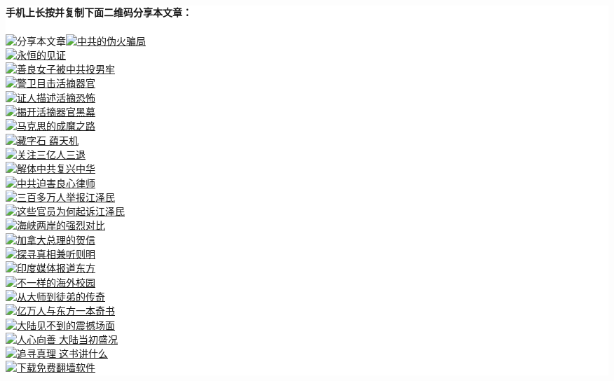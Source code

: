 <strong>手机上长按并复制下面二维码分享本文章：</strong><br><br><img src="https://chart.apis.google.com/chart?cht=qr&chs=240x240&choe=UTF-8&chld=M|2&chl=https://github.com/19920513/djy/blob/master/gb/6/7/25/n1397808.md%231" title="分享本文章"></td><td VALIGN=TOP><a href="https://github.com/19920513/djy/blob/master/gb/16/1/21/n4622075.md?dfh#1" target="_blank"><img src="https://raw.githubusercontent.com/19920513/djy/master/gb/300/wei-f1.jpg" title="中共的伪火骗局"  alt="中共的伪火骗局"></a><br><a href="https://github.com/19920513/www/blob/master/README.md?dfh#9" target="_blank"><img src="https://raw.githubusercontent.com/19920513/djy/master/gb/300/yong-h.jpg" title="永恒的见证"  alt="永恒的见证"></a><br><a href="https://github.com/19920513/djy/blob/master/gb/13/9/29/n3974789.md?dfh#1" target="_blank"><img src="https://raw.githubusercontent.com/19920513/djy/master/gb/300/shang-lnz.jpg" title="善良女子被中共投男牢"  alt="善良女子被中共投男牢"></a><br><a href="https://github.com/19920513/djy/blob/master/gb/16/3/16/n4663449.md?dfh#1" target="_blank"><img src="https://raw.githubusercontent.com/19920513/djy/master/gb/300/huo-z3.jpg" title="警卫目击活摘器官"  alt="警卫目击活摘器官"></a><br><a href="https://github.com/19920513/djy/blob/master/gb/16/8/7/n8177641.md?dfh#1" target="_blank"><img src="https://raw.githubusercontent.com/19920513/djy/master/gb/300/huo-z4.jpg" title="证人描述活摘恐怖"  alt="证人描述活摘恐怖"></a><br><a href="https://github.com/19920513/djy/blob/master/gb/10/4/19/n2881569.md?dfh#1" target="_blank"><img src="https://raw.githubusercontent.com/19920513/djy/master/gb/300/huo-z1.jpg" title="揭开活摘器官黑幕"  alt="揭开活摘器官黑幕"></a><br><a href="https://github.com/19920513/djy/blob/master/gb/10/11/7/n3077476.md?dfh#1" target="_blank"><img src="https://raw.githubusercontent.com/19920513/djy/master/gb/300/ma-ks.jpg" title="马克思的成魔之路"  alt="马克思的成魔之路"></a><br><a href="https://github.com/19920513/djy/blob/master/gb/14/6/9/n4173977.md?dfh#1" target="_blank"><img src="https://raw.githubusercontent.com/19920513/djy/master/gb/300/chang-zs.jpg" title="藏字石 蕴天机"  alt="藏字石 蕴天机"></a><br><a href="https://github.com/19920513/djy/blob/master/gb/18/5/10/n10381511.md?dfh#1" target="_blank"><img src="https://raw.githubusercontent.com/19920513/djy/master/gb/300/st1.jpg" title="关注三亿人三退"  alt="关注三亿人三退"></a><br><a href="https://github.com/19920513/djy/blob/master/gb/18/3/21/n10237682.md?dfh#1" target="_blank"><img src="https://raw.githubusercontent.com/19920513/djy/master/gb/300/jie-t.jpg" title="解体中共复兴中华"  alt="解体中共复兴中华"></a><br><a href="https://github.com/19920513/djy/blob/master/gb/9/2/9/n2422991.md?dfh#1" target="_blank"><img src="https://raw.githubusercontent.com/19920513/djy/master/gb/300/gao-zs.jpg" title="中共迫害良心律师"  alt="中共迫害良心律师"></a><br><a href="https://github.com/19920513/djy/blob/master/gb/18/12/9/n10900044.md?dfh#1" target="_blank"><img src="https://raw.githubusercontent.com/19920513/djy/master/gb/300/sj1.jpg" title="三百多万人举报江泽民"  alt="三百多万人举报江泽民"></a><br><a href="https://github.com/19920513/djy/blob/master/gb/18/8/28/n10672014.md?dfh#1" target="_blank"><img src="https://raw.githubusercontent.com/19920513/djy/master/gb/300/sj2.jpg" title="这些官员为何起诉江泽民"  alt="这些官员为何起诉江泽民"></a><br><a href="https://github.com/19920513/djy/blob/master/gb/8/12/18/n2367165.md?dfh#1" target="_blank"><img src="https://raw.githubusercontent.com/19920513/djy/master/gb/300/liangan.jpg" title="海峡两岸的强烈对比"  alt="海峡两岸的强烈对比"></a><br><a href="https://github.com/19920513/djy/blob/master/gb/15/12/10/n4593139.md?dfh#1" target="_blank"><img src="https://raw.githubusercontent.com/19920513/djy/master/gb/300/jia-ndzl.jpg" title="加拿大总理的贺信"  alt="加拿大总理的贺信"></a><br><a href="https://github.com/19920513/djy/blob/master/gb/11/6/17/n3289382.md?dfh#1" target="_blank"><img src="https://raw.githubusercontent.com/19920513/djy/master/gb/300/xiao-wd.jpg" title="探寻真相兼听则明"  alt="探寻真相兼听则明"></a><br><a href="https://github.com/19920513/djy/blob/master/gb/18/10/27/n10812623.md?dfh#1" target="_blank"><img src="https://raw.githubusercontent.com/19920513/djy/master/gb/300/yindu.jpg" title="印度媒体报道东方"  alt="印度媒体报道东方"></a><br><a href="https://github.com/19920513/djy/blob/master/gb/18/6/9/n10469652.md?dfh#1" target="_blank"><img src="https://raw.githubusercontent.com/19920513/djy/master/gb/300/xie-j.jpg" title="不一样的海外校园"  alt="不一样的海外校园"></a><br><a href="https://github.com/19920513/djy/blob/master/gb/7/4/5/n1669415.md?dfh#1" target="_blank"><img src="https://raw.githubusercontent.com/19920513/djy/master/gb/300/li-up.jpg" title="从大师到徒弟的传奇"  alt="从大师到徒弟的传奇"></a><br><a href="https://github.com/19920513/djy/blob/master/gb/17/5/26/n9191512.md?dfh#1" target="_blank"><img src="https://raw.githubusercontent.com/19920513/djy/master/gb/300/zfl2.jpg" title="亿万人与东方一本奇书"  alt="亿万人与东方一本奇书"></a><br><a href="https://github.com/19920513/djy/blob/master/gb/13/11/27/n4020290.md?dfh#1" target="_blank"><img src="https://raw.githubusercontent.com/19920513/djy/master/gb/300/zhen-h.jpg" title="大陆见不到的震撼场面"  alt="大陆见不到的震撼场面"></a><br><a href="https://github.com/19920513/djy/blob/master/gb/15/7/17/n4482910.md?dfh#1" target="_blank"><img src="https://raw.githubusercontent.com/19920513/djy/master/gb/300/dalu-sk.jpg" title="人心向善 大陆当初盛况"  alt="人心向善 大陆当初盛况"></a><br><a href="https://github.com/19920513/djy/blob/master/gb/19/1/5/n10955468.md?dfh#1" target="_blank"><img src="https://raw.githubusercontent.com/19920513/djy/master/gb/300/zfl1.jpg" title="追寻真理 这书讲什么"  alt="追寻真理 这书讲什么"></a><br><a href="https://github.com/19920513/www/blob/master/README.md?dfh#1" target="_blank"><img src="https://raw.githubusercontent.com/19920513/djy/master/gb/300/fq1.jpg" title="下载免费翻墙软件"  alt="下载免费翻墙软件"></a><br></td></tr></table>
